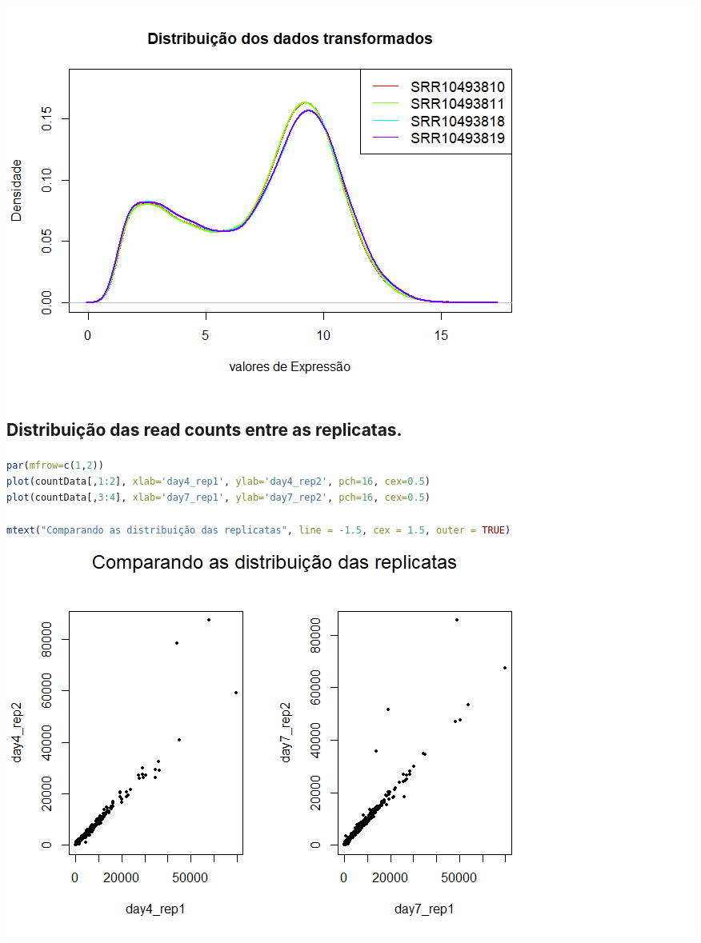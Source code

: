 ![](Analise-DESeq2-Annotation_files/figure-gfm/unnamed-chunk-23-1.png)

## Distribuição das read counts entre as replicatas.

``` r
par(mfrow=c(1,2))
plot(countData[,1:2], xlab='day4_rep1', ylab='day4_rep2', pch=16, cex=0.5)
plot(countData[,3:4], xlab='day7_rep1', ylab='day7_rep2', pch=16, cex=0.5)

mtext("Comparando as distribuição das replicatas", line = -1.5, cex = 1.5, outer = TRUE)
```

![](Analise-DESeq2-Annotation_files/figure-gfm/unnamed-chunk-24-1.png)

